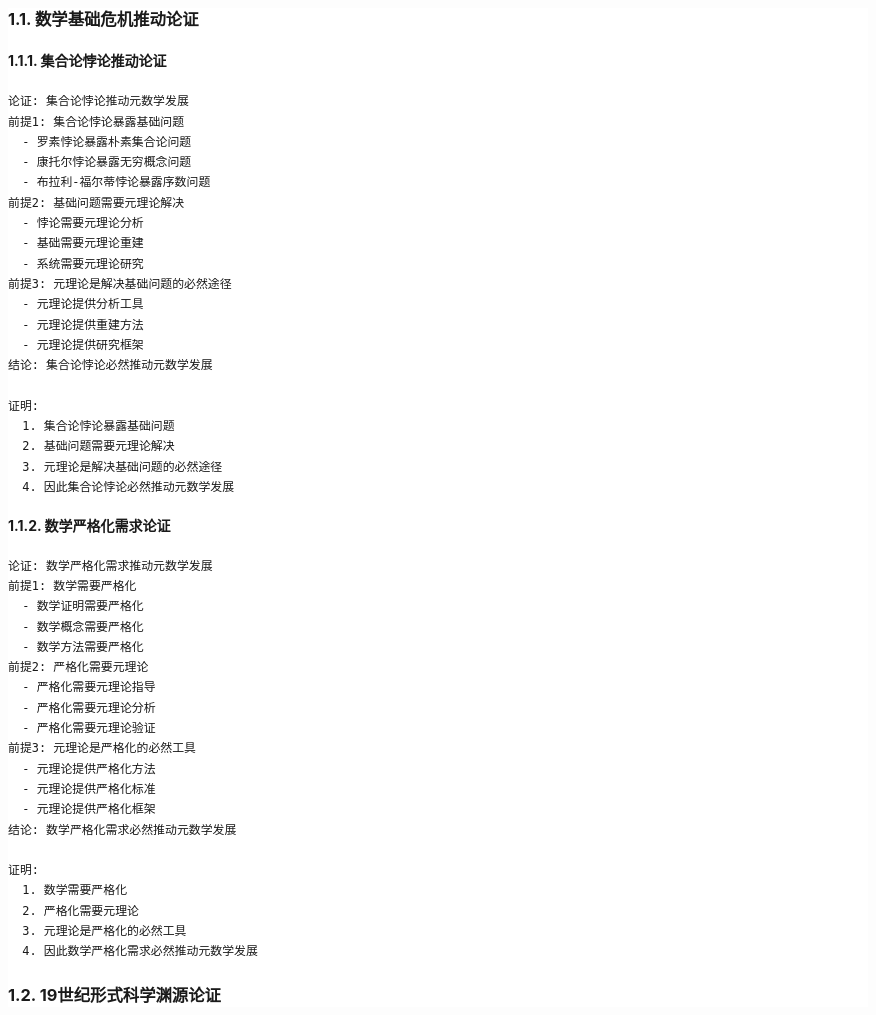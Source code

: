### 1.1. 数学基础危机推动论证

#### 1.1.1. 集合论悖论推动论证

```philosophical
论证: 集合论悖论推动元数学发展
前提1: 集合论悖论暴露基础问题
  - 罗素悖论暴露朴素集合论问题
  - 康托尔悖论暴露无穷概念问题
  - 布拉利-福尔蒂悖论暴露序数问题
前提2: 基础问题需要元理论解决
  - 悖论需要元理论分析
  - 基础需要元理论重建
  - 系统需要元理论研究
前提3: 元理论是解决基础问题的必然途径
  - 元理论提供分析工具
  - 元理论提供重建方法
  - 元理论提供研究框架
结论: 集合论悖论必然推动元数学发展

证明:
  1. 集合论悖论暴露基础问题
  2. 基础问题需要元理论解决
  3. 元理论是解决基础问题的必然途径
  4. 因此集合论悖论必然推动元数学发展
```

#### 1.1.2. 数学严格化需求论证

```philosophical
论证: 数学严格化需求推动元数学发展
前提1: 数学需要严格化
  - 数学证明需要严格化
  - 数学概念需要严格化
  - 数学方法需要严格化
前提2: 严格化需要元理论
  - 严格化需要元理论指导
  - 严格化需要元理论分析
  - 严格化需要元理论验证
前提3: 元理论是严格化的必然工具
  - 元理论提供严格化方法
  - 元理论提供严格化标准
  - 元理论提供严格化框架
结论: 数学严格化需求必然推动元数学发展

证明:
  1. 数学需要严格化
  2. 严格化需要元理论
  3. 元理论是严格化的必然工具
  4. 因此数学严格化需求必然推动元数学发展
```

### 1.2. 19世纪形式科学渊源论证
